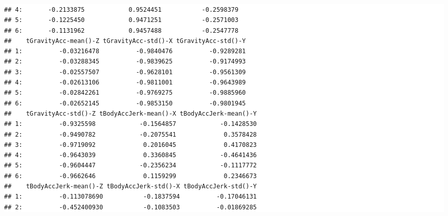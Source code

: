     ## 4:       -0.2133875            0.9524451           -0.2598379
    ## 5:       -0.1225450            0.9471251           -0.2571003
    ## 6:       -0.1131962            0.9457488           -0.2547778
    ##    tGravityAcc-mean()-Z tGravityAcc-std()-X tGravityAcc-std()-Y
    ## 1:          -0.03216478          -0.9840476          -0.9289281
    ## 2:          -0.03288345          -0.9839625          -0.9174993
    ## 3:          -0.02557507          -0.9628101          -0.9561309
    ## 4:          -0.02613106          -0.9811001          -0.9643989
    ## 5:          -0.02842261          -0.9769275          -0.9885960
    ## 6:          -0.02652145          -0.9853150          -0.9801945
    ##    tGravityAcc-std()-Z tBodyAccJerk-mean()-X tBodyAccJerk-mean()-Y
    ## 1:          -0.9325598            -0.1564857            -0.1428530
    ## 2:          -0.9490782            -0.2075541             0.3578428
    ## 3:          -0.9719092             0.2016045             0.4170823
    ## 4:          -0.9643039             0.3360845            -0.4641436
    ## 5:          -0.9604447            -0.2356234            -0.1117772
    ## 6:          -0.9662646             0.1159299             0.2346673
    ##    tBodyAccJerk-mean()-Z tBodyAccJerk-std()-X tBodyAccJerk-std()-Y
    ## 1:          -0.113078690           -0.1837594          -0.17046131
    ## 2:          -0.452400930           -0.1083503          -0.01869285